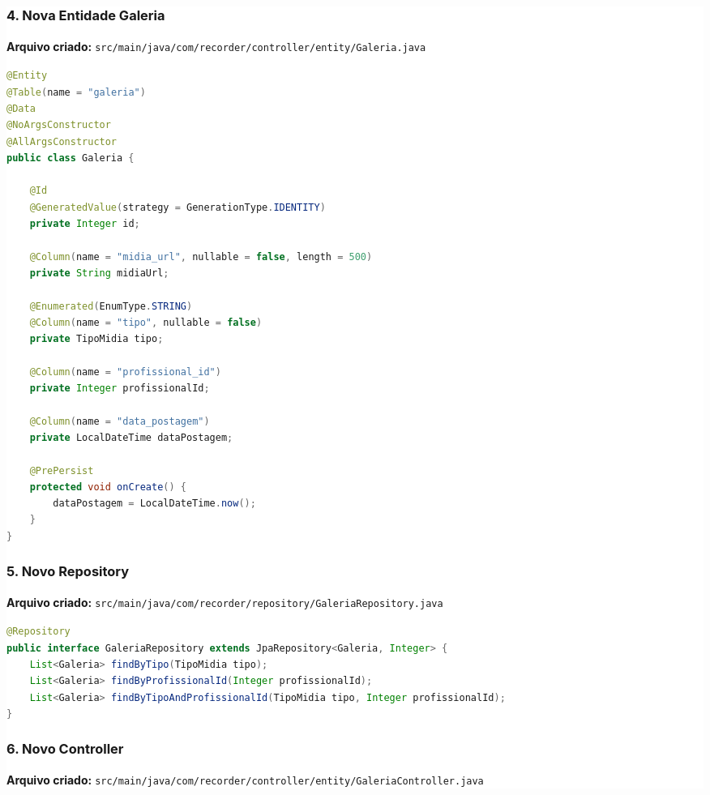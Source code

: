 ### 4. Nova Entidade Galeria

**Arquivo criado:** `src/main/java/com/recorder/controller/entity/Galeria.java`

```java
@Entity
@Table(name = "galeria")
@Data
@NoArgsConstructor
@AllArgsConstructor
public class Galeria {

    @Id
    @GeneratedValue(strategy = GenerationType.IDENTITY)
    private Integer id;
    
    @Column(name = "midia_url", nullable = false, length = 500)
    private String midiaUrl;
    
    @Enumerated(EnumType.STRING)
    @Column(name = "tipo", nullable = false)
    private TipoMidia tipo;
    
    @Column(name = "profissional_id")
    private Integer profissionalId;
    
    @Column(name = "data_postagem")
    private LocalDateTime dataPostagem;
    
    @PrePersist
    protected void onCreate() {
        dataPostagem = LocalDateTime.now();
    }
}
```

### 5. Novo Repository

**Arquivo criado:** `src/main/java/com/recorder/repository/GaleriaRepository.java`

```java
@Repository
public interface GaleriaRepository extends JpaRepository<Galeria, Integer> {
    List<Galeria> findByTipo(TipoMidia tipo);
    List<Galeria> findByProfissionalId(Integer profissionalId);
    List<Galeria> findByTipoAndProfissionalId(TipoMidia tipo, Integer profissionalId);
}
```

### 6. Novo Controller

**Arquivo criado:** `src/main/java/com/recorder/controller/entity/GaleriaController.java`
